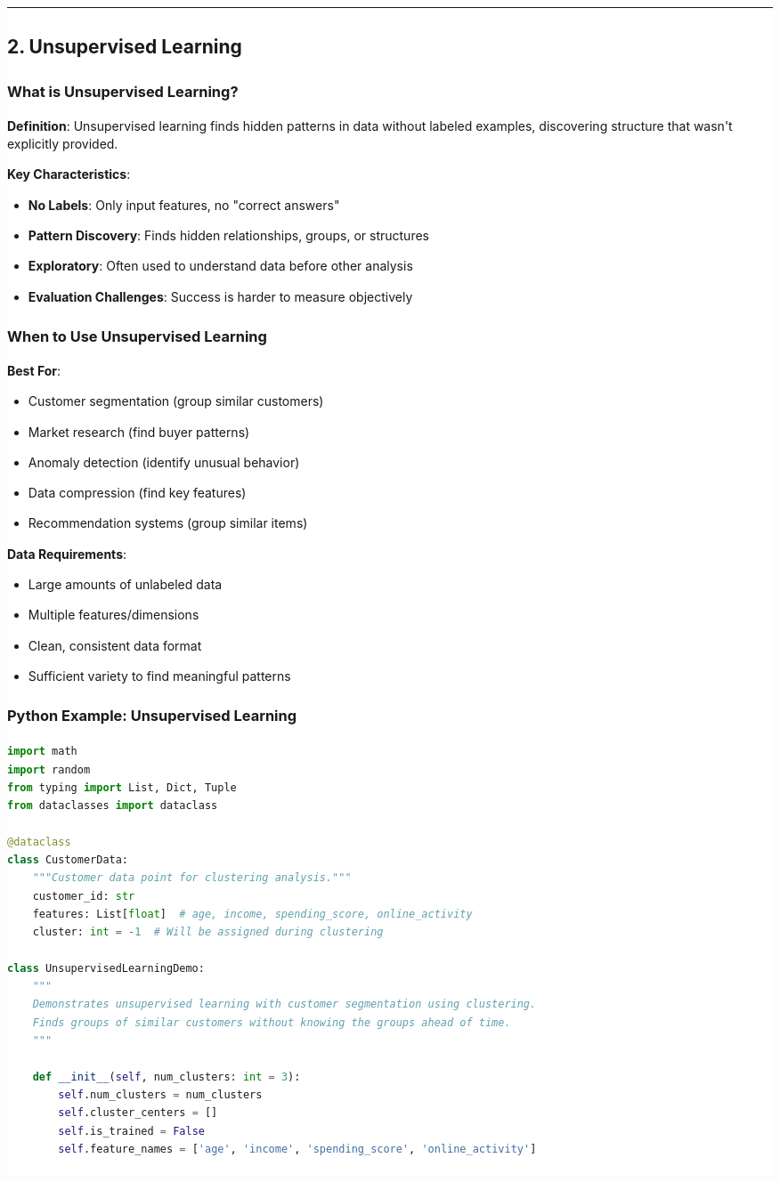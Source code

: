 
---

## 2. Unsupervised Learning

### What is Unsupervised Learning?

**Definition**: Unsupervised learning finds hidden patterns in data without labeled examples, discovering structure that wasn't explicitly provided.

**Key Characteristics**:

- **No Labels**: Only input features, no "correct answers"

- **Pattern Discovery**: Finds hidden relationships, groups, or structures

- **Exploratory**: Often used to understand data before other analysis

- **Evaluation Challenges**: Success is harder to measure objectively

### When to Use Unsupervised Learning

**Best For**:

- Customer segmentation (group similar customers)

- Market research (find buyer patterns)

- Anomaly detection (identify unusual behavior)

- Data compression (find key features)

- Recommendation systems (group similar items)

**Data Requirements**:

- Large amounts of unlabeled data

- Multiple features/dimensions

- Clean, consistent data format

- Sufficient variety to find meaningful patterns

### Python Example: Unsupervised Learning

```python
import math
import random
from typing import List, Dict, Tuple
from dataclasses import dataclass

@dataclass
class CustomerData:
    """Customer data point for clustering analysis."""
    customer_id: str
    features: List[float]  # age, income, spending_score, online_activity
    cluster: int = -1  # Will be assigned during clustering

class UnsupervisedLearningDemo:
    """
    Demonstrates unsupervised learning with customer segmentation using clustering.
    Finds groups of similar customers without knowing the groups ahead of time.
    """
    
    def __init__(self, num_clusters: int = 3):
        self.num_clusters = num_clusters
        self.cluster_centers = []
        self.is_trained = False
        self.feature_names = ['age', 'income', 'spending_score', 'online_activity']
    
```